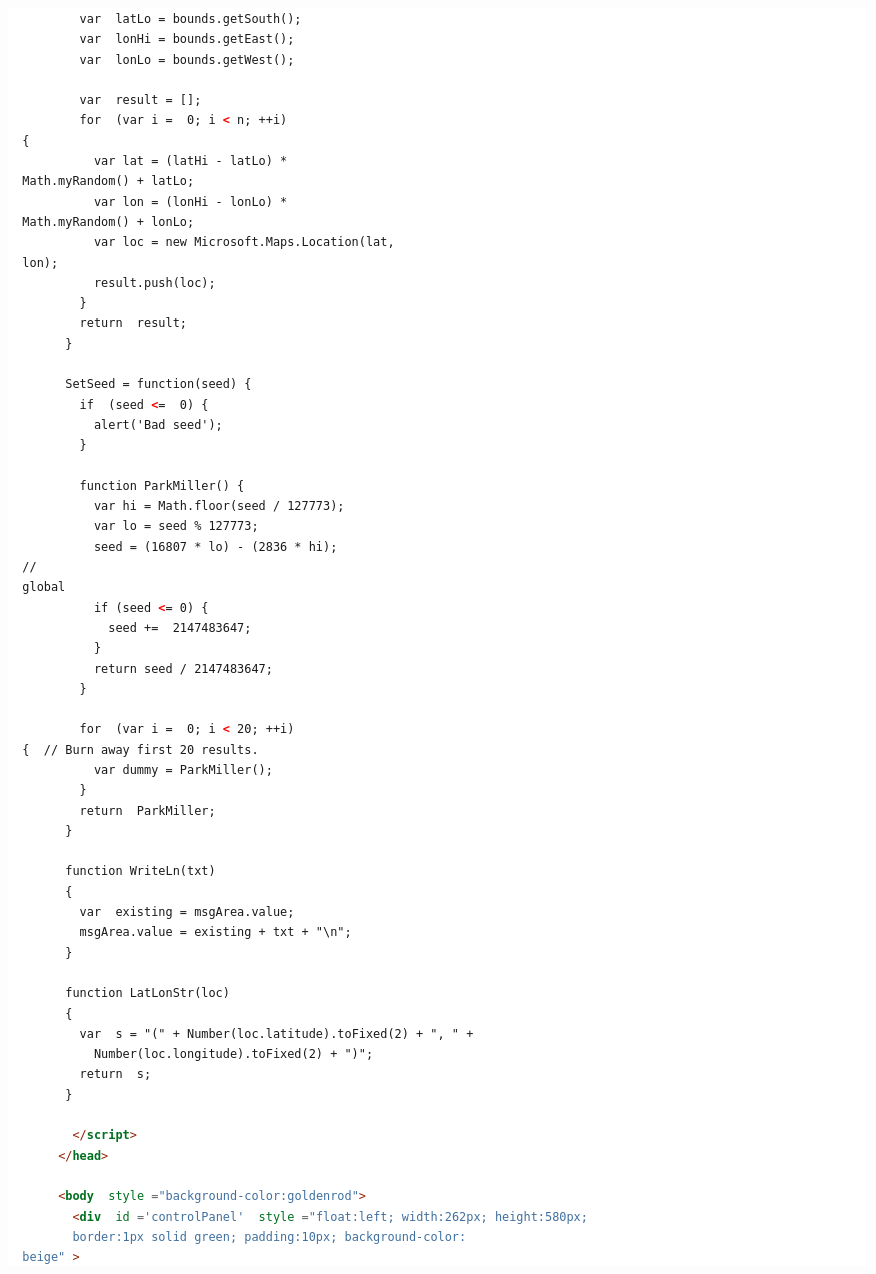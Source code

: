 ```html
          var  latLo = bounds.getSouth();
          var  lonHi = bounds.getEast();
          var  lonLo = bounds.getWest();

          var  result = [];
          for  (var i =  0; i < n; ++i)
  {
            var lat = (latHi - latLo) *
  Math.myRandom() + latLo;
            var lon = (lonHi - lonLo) *
  Math.myRandom() + lonLo;
            var loc = new Microsoft.Maps.Location(lat,
  lon);
            result.push(loc);
          }
          return  result;
        }

        SetSeed = function(seed) {
          if  (seed <=  0) {
            alert('Bad seed');
          }

          function ParkMiller() {
            var hi = Math.floor(seed / 127773);
            var lo = seed % 127773;
            seed = (16807 * lo) - (2836 * hi);
  //
  global
            if (seed <= 0) {
              seed +=  2147483647;
            }
            return seed / 2147483647;
          }

          for  (var i =  0; i < 20; ++i)
  {  // Burn away first 20 results.
            var dummy = ParkMiller();
          }
          return  ParkMiller;
        }

        function WriteLn(txt)
        {
          var  existing = msgArea.value;
          msgArea.value = existing + txt + "\n";
        }

        function LatLonStr(loc)
        {
          var  s = "(" + Number(loc.latitude).toFixed(2) + ", " +
            Number(loc.longitude).toFixed(2) + ")";
          return  s;
        }

         </script>
       </head>

       <body  style ="background-color:goldenrod">
         <div  id ='controlPanel'  style ="float:left; width:262px; height:580px;
         border:1px solid green; padding:10px; background-color:
  beige" >

```